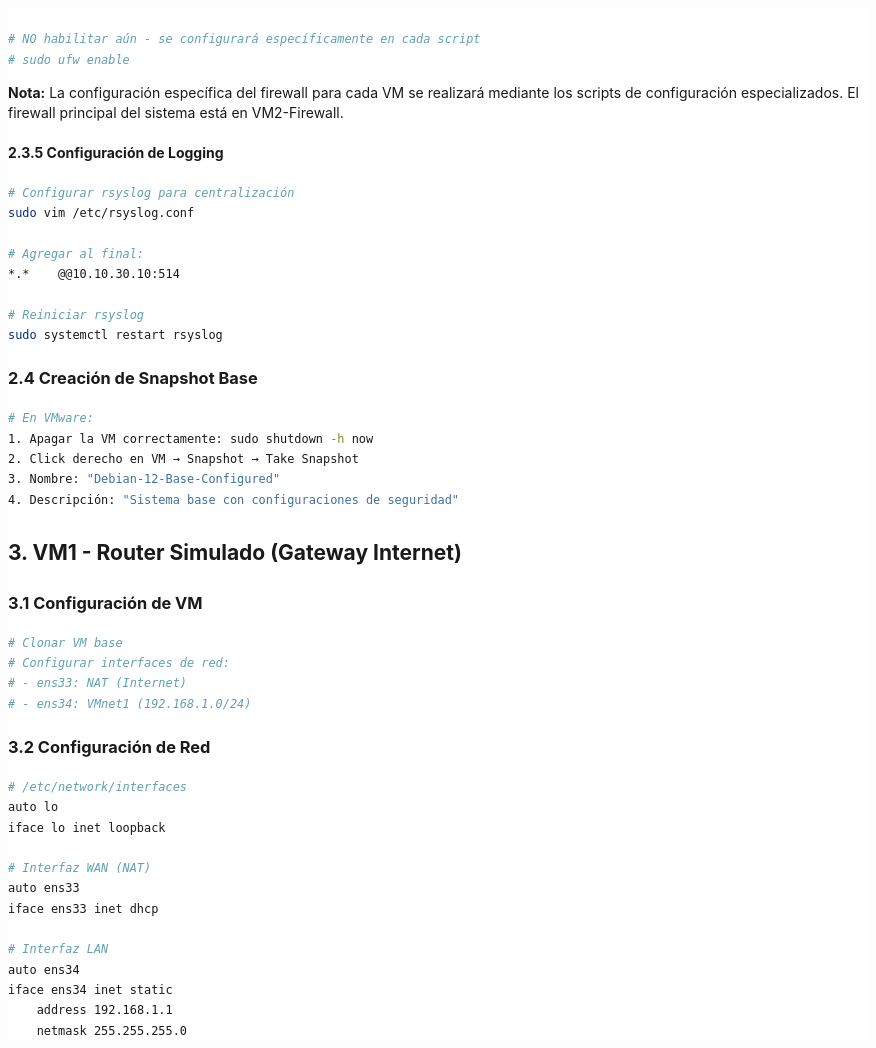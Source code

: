 ```bash

# NO habilitar aún - se configurará específicamente en cada script
# sudo ufw enable
```

**Nota:** La configuración específica del firewall para cada VM se realizará mediante los scripts de configuración especializados. El firewall principal del sistema está en VM2-Firewall.

#### 2.3.5 Configuración de Logging
```bash
# Configurar rsyslog para centralización
sudo vim /etc/rsyslog.conf

# Agregar al final:
*.*    @@10.10.30.10:514

# Reiniciar rsyslog
sudo systemctl restart rsyslog
```

### 2.4 Creación de Snapshot Base
```bash
# En VMware:
1. Apagar la VM correctamente: sudo shutdown -h now
2. Click derecho en VM → Snapshot → Take Snapshot
3. Nombre: "Debian-12-Base-Configured"
4. Descripción: "Sistema base con configuraciones de seguridad"
```

## 3. VM1 - Router Simulado (Gateway Internet)

### 3.1 Configuración de VM
```bash
# Clonar VM base
# Configurar interfaces de red:
# - ens33: NAT (Internet)
# - ens34: VMnet1 (192.168.1.0/24)
```

### 3.2 Configuración de Red
```bash
# /etc/network/interfaces
auto lo
iface lo inet loopback

# Interfaz WAN (NAT)
auto ens33
iface ens33 inet dhcp

# Interfaz LAN
auto ens34  
iface ens34 inet static
    address 192.168.1.1
    netmask 255.255.255.0
```
